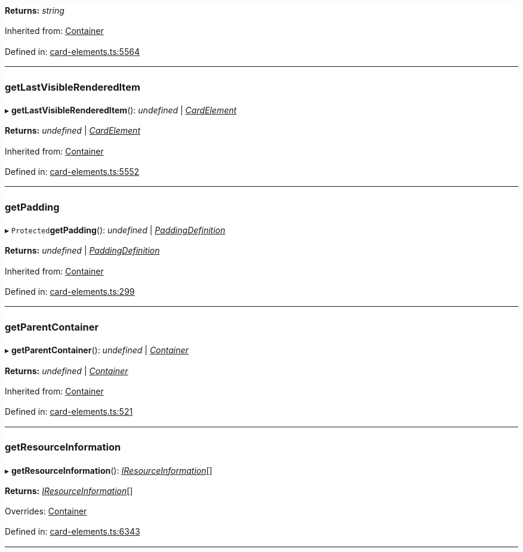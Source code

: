 **Returns:** _string_

Inherited from: [Container](card_elements.container.md)

Defined in: [card-elements.ts:5564](https://github.com/microsoft/AdaptiveCards/blob/0938a1f10/source/nodejs/adaptivecards/src/card-elements.ts#L5564)

---

### getLastVisibleRenderedItem

▸ **getLastVisibleRenderedItem**(): _undefined_ \| [_CardElement_](card_elements.cardelement.md)

**Returns:** _undefined_ \| [_CardElement_](card_elements.cardelement.md)

Inherited from: [Container](card_elements.container.md)

Defined in: [card-elements.ts:5552](https://github.com/microsoft/AdaptiveCards/blob/0938a1f10/source/nodejs/adaptivecards/src/card-elements.ts#L5552)

---

### getPadding

▸ `Protected`**getPadding**(): _undefined_ \| [_PaddingDefinition_](shared.paddingdefinition.md)

**Returns:** _undefined_ \| [_PaddingDefinition_](shared.paddingdefinition.md)

Inherited from: [Container](card_elements.container.md)

Defined in: [card-elements.ts:299](https://github.com/microsoft/AdaptiveCards/blob/0938a1f10/source/nodejs/adaptivecards/src/card-elements.ts#L299)

---

### getParentContainer

▸ **getParentContainer**(): _undefined_ \| [_Container_](card_elements.container.md)

**Returns:** _undefined_ \| [_Container_](card_elements.container.md)

Inherited from: [Container](card_elements.container.md)

Defined in: [card-elements.ts:521](https://github.com/microsoft/AdaptiveCards/blob/0938a1f10/source/nodejs/adaptivecards/src/card-elements.ts#L521)

---

### getResourceInformation

▸ **getResourceInformation**(): [_IResourceInformation_](../interfaces/shared.iresourceinformation.md)[]

**Returns:** [_IResourceInformation_](../interfaces/shared.iresourceinformation.md)[]

Overrides: [Container](card_elements.container.md)

Defined in: [card-elements.ts:6343](https://github.com/microsoft/AdaptiveCards/blob/0938a1f10/source/nodejs/adaptivecards/src/card-elements.ts#L6343)

---